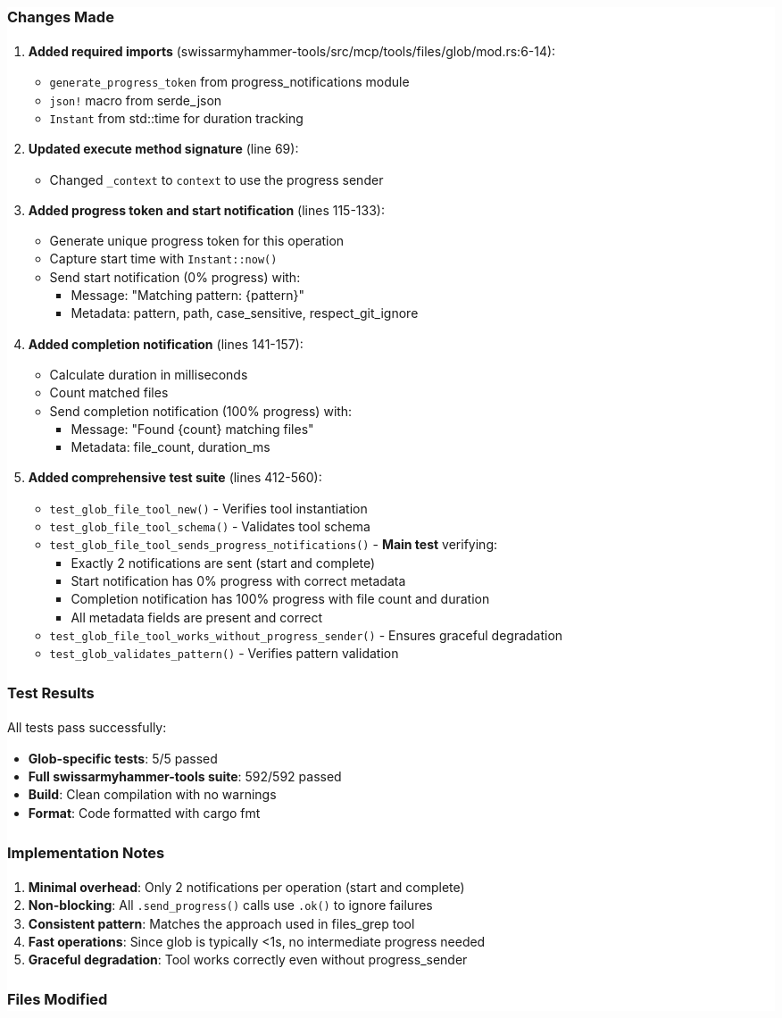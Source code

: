 ### Changes Made

1. **Added required imports** (swissarmyhammer-tools/src/mcp/tools/files/glob/mod.rs:6-14):
   - `generate_progress_token` from progress_notifications module
   - `json!` macro from serde_json
   - `Instant` from std::time for duration tracking

2. **Updated execute method signature** (line 69):
   - Changed `_context` to `context` to use the progress sender

3. **Added progress token and start notification** (lines 115-133):
   - Generate unique progress token for this operation
   - Capture start time with `Instant::now()`
   - Send start notification (0% progress) with:
     - Message: "Matching pattern: {pattern}"
     - Metadata: pattern, path, case_sensitive, respect_git_ignore

4. **Added completion notification** (lines 141-157):
   - Calculate duration in milliseconds
   - Count matched files
   - Send completion notification (100% progress) with:
     - Message: "Found {count} matching files"
     - Metadata: file_count, duration_ms

5. **Added comprehensive test suite** (lines 412-560):
   - `test_glob_file_tool_new()` - Verifies tool instantiation
   - `test_glob_file_tool_schema()` - Validates tool schema
   - `test_glob_file_tool_sends_progress_notifications()` - **Main test** verifying:
     - Exactly 2 notifications are sent (start and complete)
     - Start notification has 0% progress with correct metadata
     - Completion notification has 100% progress with file count and duration
     - All metadata fields are present and correct
   - `test_glob_file_tool_works_without_progress_sender()` - Ensures graceful degradation
   - `test_glob_validates_pattern()` - Verifies pattern validation

### Test Results

All tests pass successfully:
- **Glob-specific tests**: 5/5 passed
- **Full swissarmyhammer-tools suite**: 592/592 passed
- **Build**: Clean compilation with no warnings
- **Format**: Code formatted with cargo fmt

### Implementation Notes

1. **Minimal overhead**: Only 2 notifications per operation (start and complete)
2. **Non-blocking**: All `.send_progress()` calls use `.ok()` to ignore failures
3. **Consistent pattern**: Matches the approach used in files_grep tool
4. **Fast operations**: Since glob is typically <1s, no intermediate progress needed
5. **Graceful degradation**: Tool works correctly even without progress_sender

### Files Modified
